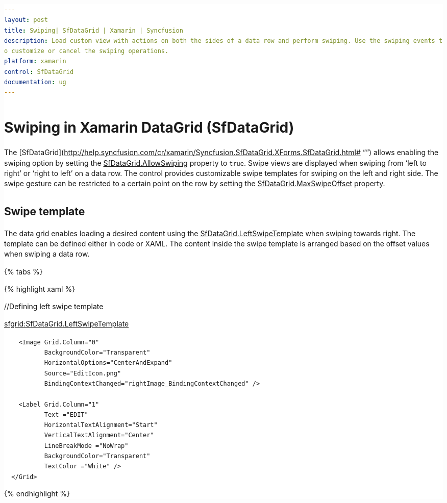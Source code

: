 ```yaml
---
layout: post
title: Swiping| SfDataGrid | Xamarin | Syncfusion
description: Load custom view with actions on both the sides of a data row and perform swiping. Use the swiping events to customize or cancel the swiping operations. 
platform: xamarin
control: SfDataGrid
documentation: ug
---
```


# Swiping in Xamarin DataGrid (SfDataGrid)

The [SfDataGrid](http://help.syncfusion.com/cr/xamarin/Syncfusion.SfDataGrid.XForms.SfDataGrid.html# “”) allows enabling the swiping option by setting the [SfDataGrid.AllowSwiping](https://help.syncfusion.com/cr/xamarin/Syncfusion.SfDataGrid.XForms.SfDataGrid.html#Syncfusion_SfDataGrid_XForms_SfDataGrid_AllowSwiping) property to `true`. Swipe views are displayed when swiping from ‘left to right’ or ‘right to left’ on a data row. The control provides customizable swipe templates for swiping on the left and right side. The swipe gesture can be restricted to a certain point on the row by setting the [SfDataGrid.MaxSwipeOffset](https://help.syncfusion.com/cr/xamarin/Syncfusion.SfDataGrid.XForms.SfDataGrid.html#Syncfusion_SfDataGrid_XForms_SfDataGrid_MaxSwipeOffset) property.

## Swipe template

The data grid enables loading a desired content using the [SfDataGrid.LeftSwipeTemplate](https://help.syncfusion.com/cr/xamarin/Syncfusion.SfDataGrid.XForms.SfDataGrid.html#Syncfusion_SfDataGrid_XForms_SfDataGrid_LeftSwipeTemplate) when swiping towards right. The template can be defined either in code or XAML. The content inside the swipe template is arranged based on the offset values when swiping a data row. 

{% tabs %}

{% highlight xaml %}

//Defining left swipe template

<sfgrid:SfDataGrid.LeftSwipeTemplate>

  <DataTemplate>
      <Grid  BackgroundColor="#009EDA" Padding="9">
        <Grid.ColumnDefinitions>
          <ColumnDefinition/>
          <ColumnDefinition/>
        </Grid.ColumnDefinitions>
        
        <Image Grid.Column="0"  
               BackgroundColor="Transparent" 
               HorizontalOptions="CenterAndExpand" 
               Source="EditIcon.png"         
               BindingContextChanged="rightImage_BindingContextChanged" />
        
        <Label Grid.Column="1" 
               Text ="EDIT" 
               HorizontalTextAlignment="Start" 
               VerticalTextAlignment="Center"  
               LineBreakMode ="NoWrap" 
               BackgroundColor="Transparent" 
               TextColor ="White" />
      </Grid>
  </DataTemplate>
</sfgrid:SfDataGrid.LeftSwipeTemplate>
{% endhighlight %}

